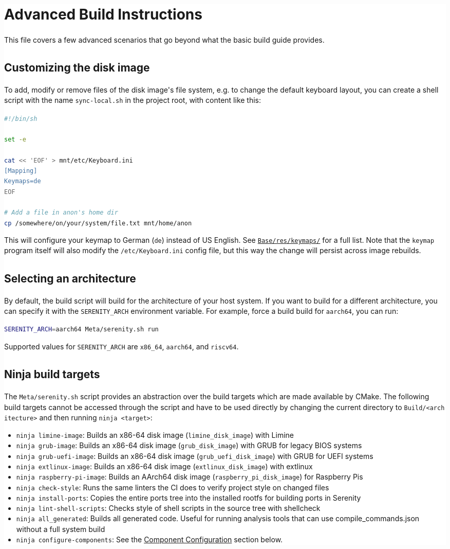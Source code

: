 # Advanced Build Instructions

This file covers a few advanced scenarios that go beyond what the basic build guide provides.

## Customizing the disk image

To add, modify or remove files of the disk image's file system, e.g. to change the default keyboard layout, you can create a shell script with the name `sync-local.sh` in the project root, with content like this:

```sh
#!/bin/sh

set -e

cat << 'EOF' > mnt/etc/Keyboard.ini
[Mapping]
Keymaps=de
EOF

# Add a file in anon's home dir
cp /somewhere/on/your/system/file.txt mnt/home/anon
```

This will configure your keymap to German (`de`) instead of US English. See [`Base/res/keymaps/`](../Base/res/keymaps/) for a full list. Note that the `keymap` program itself will also modify the `/etc/Keyboard.ini` config file, but this way the change will persist across image rebuilds.

## Selecting an architecture

By default, the build script will build for the architecture of your host system.
If you want to build for a different architecture, you can specify it with the `SERENITY_ARCH` environment variable.
For example, force a build build for `aarch64`, you can run:

```sh
SERENITY_ARCH=aarch64 Meta/serenity.sh run
```

Supported values for `SERENITY_ARCH` are `x86_64`, `aarch64`, and `riscv64`.

## Ninja build targets

The `Meta/serenity.sh` script provides an abstraction over the build targets which are made available by CMake. The
following build targets cannot be accessed through the script and have to be used directly by changing the current
directory to `Build/<architecture>` and then running `ninja <target>`:

-   `ninja limine-image`: Builds an x86-64 disk image (`limine_disk_image`) with Limine
-   `ninja grub-image`: Builds an x86-64 disk image (`grub_disk_image`) with GRUB for legacy BIOS systems
-   `ninja grub-uefi-image`: Builds an x86-64 disk image (`grub_uefi_disk_image`) with GRUB for UEFI systems
-   `ninja extlinux-image`: Builds an x86-64 disk image (`extlinux_disk_image`) with extlinux
-   `ninja raspberry-pi-image`: Builds an AArch64 disk image (`raspberry_pi_disk_image`) for Raspberry Pis
-   `ninja check-style`: Runs the same linters the CI does to verify project style on changed files
-   `ninja install-ports`: Copies the entire ports tree into the installed rootfs for building ports in Serenity
-   `ninja lint-shell-scripts`: Checks style of shell scripts in the source tree with shellcheck
-   `ninja all_generated`: Builds all generated code. Useful for running analysis tools that can use compile_commands.json without a full system build
-   `ninja configure-components`: See the [Component Configuration](#component-configuration) section below.